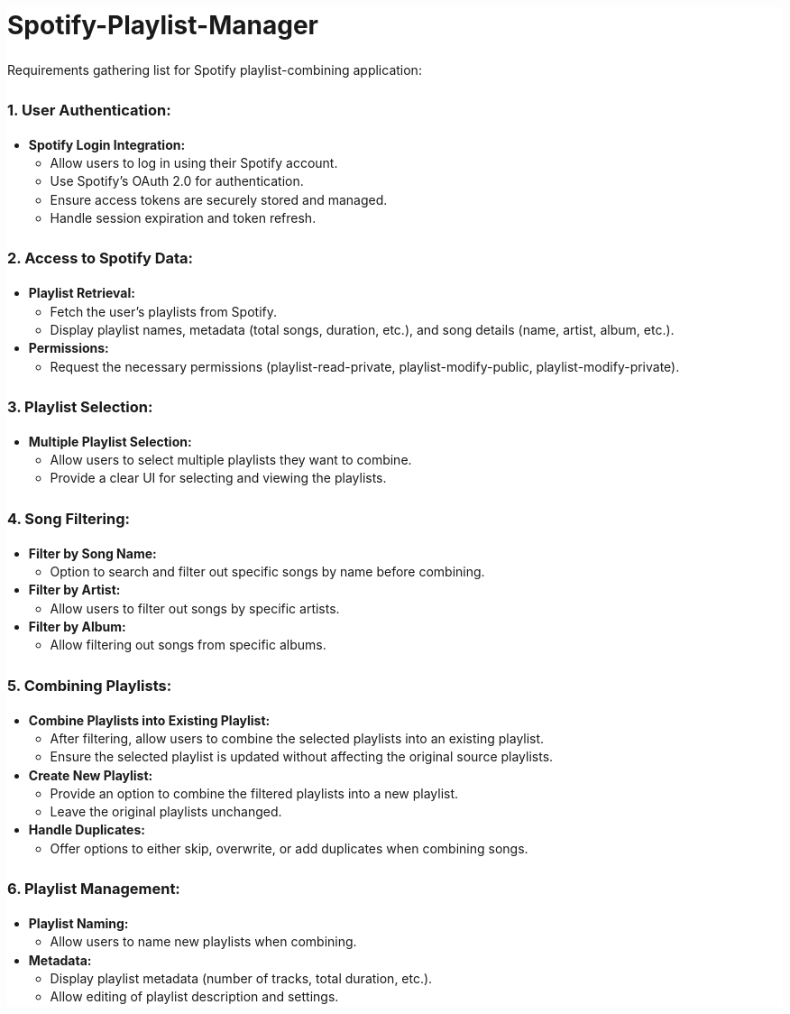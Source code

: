 # Spotify-Playlist-Manager
Requirements gathering list for Spotify playlist-combining application:

### 1. **User Authentication:**
   - **Spotify Login Integration:**
     - Allow users to log in using their Spotify account.
     - Use Spotify’s OAuth 2.0 for authentication.
     - Ensure access tokens are securely stored and managed.
     - Handle session expiration and token refresh.

### 2. **Access to Spotify Data:**
   - **Playlist Retrieval:**
     - Fetch the user’s playlists from Spotify.
     - Display playlist names, metadata (total songs, duration, etc.), and song details (name, artist, album, etc.).
   - **Permissions:**
     - Request the necessary permissions (playlist-read-private, playlist-modify-public, playlist-modify-private).

### 3. **Playlist Selection:**
   - **Multiple Playlist Selection:**
     - Allow users to select multiple playlists they want to combine.
     - Provide a clear UI for selecting and viewing the playlists.
     
### 4. **Song Filtering:**
   - **Filter by Song Name:**
     - Option to search and filter out specific songs by name before combining.
   - **Filter by Artist:**
     - Allow users to filter out songs by specific artists.
   - **Filter by Album:**
     - Allow filtering out songs from specific albums.

### 5. **Combining Playlists:**
   - **Combine Playlists into Existing Playlist:**
     - After filtering, allow users to combine the selected playlists into an existing playlist.
     - Ensure the selected playlist is updated without affecting the original source playlists.
   - **Create New Playlist:**
     - Provide an option to combine the filtered playlists into a new playlist.
     - Leave the original playlists unchanged.
   - **Handle Duplicates:**
     - Offer options to either skip, overwrite, or add duplicates when combining songs.

### 6. **Playlist Management:**
   - **Playlist Naming:**
     - Allow users to name new playlists when combining.
   - **Metadata:**
     - Display playlist metadata (number of tracks, total duration, etc.).
     - Allow editing of playlist description and settings.
